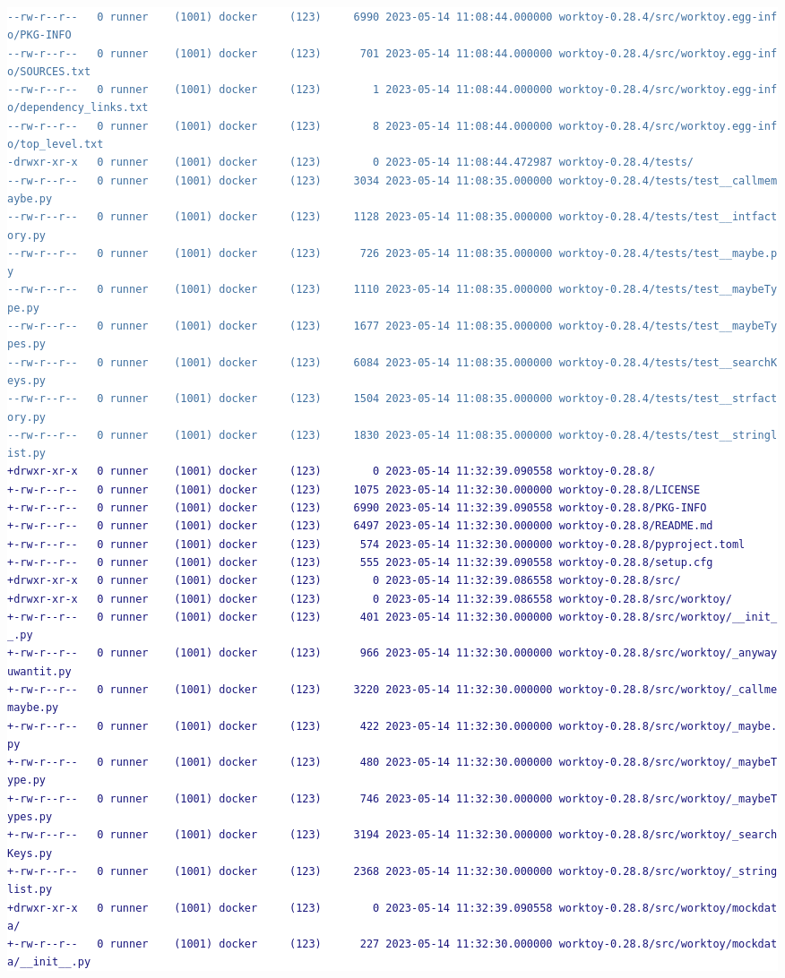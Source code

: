 ```diff
--rw-r--r--   0 runner    (1001) docker     (123)     6990 2023-05-14 11:08:44.000000 worktoy-0.28.4/src/worktoy.egg-info/PKG-INFO
--rw-r--r--   0 runner    (1001) docker     (123)      701 2023-05-14 11:08:44.000000 worktoy-0.28.4/src/worktoy.egg-info/SOURCES.txt
--rw-r--r--   0 runner    (1001) docker     (123)        1 2023-05-14 11:08:44.000000 worktoy-0.28.4/src/worktoy.egg-info/dependency_links.txt
--rw-r--r--   0 runner    (1001) docker     (123)        8 2023-05-14 11:08:44.000000 worktoy-0.28.4/src/worktoy.egg-info/top_level.txt
-drwxr-xr-x   0 runner    (1001) docker     (123)        0 2023-05-14 11:08:44.472987 worktoy-0.28.4/tests/
--rw-r--r--   0 runner    (1001) docker     (123)     3034 2023-05-14 11:08:35.000000 worktoy-0.28.4/tests/test__callmemaybe.py
--rw-r--r--   0 runner    (1001) docker     (123)     1128 2023-05-14 11:08:35.000000 worktoy-0.28.4/tests/test__intfactory.py
--rw-r--r--   0 runner    (1001) docker     (123)      726 2023-05-14 11:08:35.000000 worktoy-0.28.4/tests/test__maybe.py
--rw-r--r--   0 runner    (1001) docker     (123)     1110 2023-05-14 11:08:35.000000 worktoy-0.28.4/tests/test__maybeType.py
--rw-r--r--   0 runner    (1001) docker     (123)     1677 2023-05-14 11:08:35.000000 worktoy-0.28.4/tests/test__maybeTypes.py
--rw-r--r--   0 runner    (1001) docker     (123)     6084 2023-05-14 11:08:35.000000 worktoy-0.28.4/tests/test__searchKeys.py
--rw-r--r--   0 runner    (1001) docker     (123)     1504 2023-05-14 11:08:35.000000 worktoy-0.28.4/tests/test__strfactory.py
--rw-r--r--   0 runner    (1001) docker     (123)     1830 2023-05-14 11:08:35.000000 worktoy-0.28.4/tests/test__stringlist.py
+drwxr-xr-x   0 runner    (1001) docker     (123)        0 2023-05-14 11:32:39.090558 worktoy-0.28.8/
+-rw-r--r--   0 runner    (1001) docker     (123)     1075 2023-05-14 11:32:30.000000 worktoy-0.28.8/LICENSE
+-rw-r--r--   0 runner    (1001) docker     (123)     6990 2023-05-14 11:32:39.090558 worktoy-0.28.8/PKG-INFO
+-rw-r--r--   0 runner    (1001) docker     (123)     6497 2023-05-14 11:32:30.000000 worktoy-0.28.8/README.md
+-rw-r--r--   0 runner    (1001) docker     (123)      574 2023-05-14 11:32:30.000000 worktoy-0.28.8/pyproject.toml
+-rw-r--r--   0 runner    (1001) docker     (123)      555 2023-05-14 11:32:39.090558 worktoy-0.28.8/setup.cfg
+drwxr-xr-x   0 runner    (1001) docker     (123)        0 2023-05-14 11:32:39.086558 worktoy-0.28.8/src/
+drwxr-xr-x   0 runner    (1001) docker     (123)        0 2023-05-14 11:32:39.086558 worktoy-0.28.8/src/worktoy/
+-rw-r--r--   0 runner    (1001) docker     (123)      401 2023-05-14 11:32:30.000000 worktoy-0.28.8/src/worktoy/__init__.py
+-rw-r--r--   0 runner    (1001) docker     (123)      966 2023-05-14 11:32:30.000000 worktoy-0.28.8/src/worktoy/_anywayuwantit.py
+-rw-r--r--   0 runner    (1001) docker     (123)     3220 2023-05-14 11:32:30.000000 worktoy-0.28.8/src/worktoy/_callmemaybe.py
+-rw-r--r--   0 runner    (1001) docker     (123)      422 2023-05-14 11:32:30.000000 worktoy-0.28.8/src/worktoy/_maybe.py
+-rw-r--r--   0 runner    (1001) docker     (123)      480 2023-05-14 11:32:30.000000 worktoy-0.28.8/src/worktoy/_maybeType.py
+-rw-r--r--   0 runner    (1001) docker     (123)      746 2023-05-14 11:32:30.000000 worktoy-0.28.8/src/worktoy/_maybeTypes.py
+-rw-r--r--   0 runner    (1001) docker     (123)     3194 2023-05-14 11:32:30.000000 worktoy-0.28.8/src/worktoy/_searchKeys.py
+-rw-r--r--   0 runner    (1001) docker     (123)     2368 2023-05-14 11:32:30.000000 worktoy-0.28.8/src/worktoy/_stringlist.py
+drwxr-xr-x   0 runner    (1001) docker     (123)        0 2023-05-14 11:32:39.090558 worktoy-0.28.8/src/worktoy/mockdata/
+-rw-r--r--   0 runner    (1001) docker     (123)      227 2023-05-14 11:32:30.000000 worktoy-0.28.8/src/worktoy/mockdata/__init__.py
```